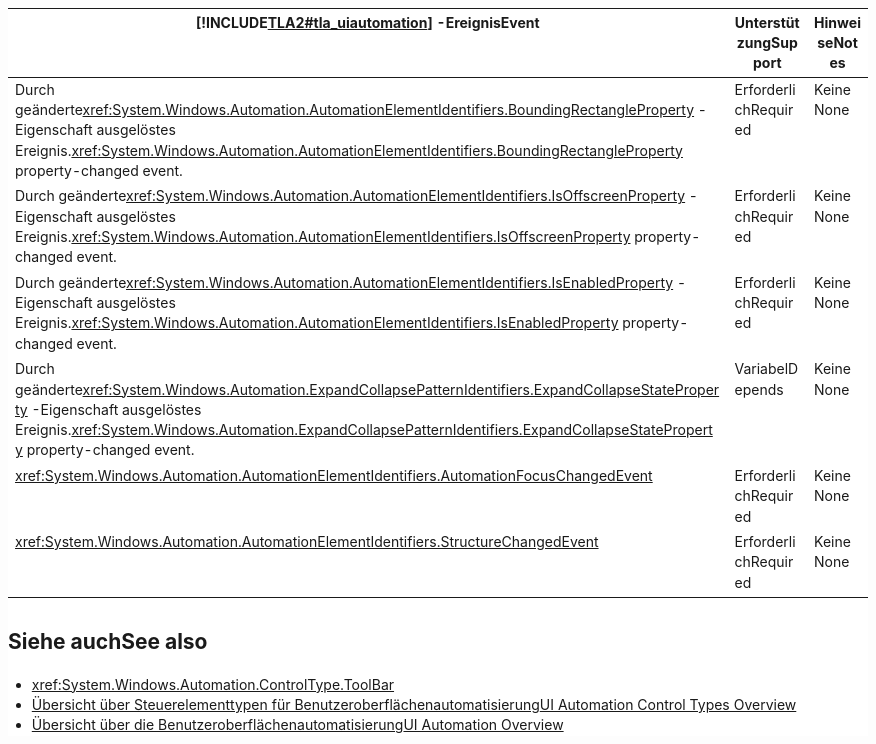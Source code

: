 |[!INCLUDE[TLA2#tla_uiautomation](../../../includes/tla2sharptla-uiautomation-md.md)] <span data-ttu-id="c60dc-164">-Ereignis</span><span class="sxs-lookup"><span data-stu-id="c60dc-164">Event</span></span>|<span data-ttu-id="c60dc-165">Unterstützung</span><span class="sxs-lookup"><span data-stu-id="c60dc-165">Support</span></span>|<span data-ttu-id="c60dc-166">Hinweise</span><span class="sxs-lookup"><span data-stu-id="c60dc-166">Notes</span></span>|  
|---------------------------------------------------------------------------------|-------------|-----------|  
|<span data-ttu-id="c60dc-167">Durch geänderte<xref:System.Windows.Automation.AutomationElementIdentifiers.BoundingRectangleProperty> -Eigenschaft ausgelöstes Ereignis.</span><span class="sxs-lookup"><span data-stu-id="c60dc-167"><xref:System.Windows.Automation.AutomationElementIdentifiers.BoundingRectangleProperty> property-changed event.</span></span>|<span data-ttu-id="c60dc-168">Erforderlich</span><span class="sxs-lookup"><span data-stu-id="c60dc-168">Required</span></span>|<span data-ttu-id="c60dc-169">Keine</span><span class="sxs-lookup"><span data-stu-id="c60dc-169">None</span></span>|  
|<span data-ttu-id="c60dc-170">Durch geänderte<xref:System.Windows.Automation.AutomationElementIdentifiers.IsOffscreenProperty> -Eigenschaft ausgelöstes Ereignis.</span><span class="sxs-lookup"><span data-stu-id="c60dc-170"><xref:System.Windows.Automation.AutomationElementIdentifiers.IsOffscreenProperty> property-changed event.</span></span>|<span data-ttu-id="c60dc-171">Erforderlich</span><span class="sxs-lookup"><span data-stu-id="c60dc-171">Required</span></span>|<span data-ttu-id="c60dc-172">Keine</span><span class="sxs-lookup"><span data-stu-id="c60dc-172">None</span></span>|  
|<span data-ttu-id="c60dc-173">Durch geänderte<xref:System.Windows.Automation.AutomationElementIdentifiers.IsEnabledProperty> -Eigenschaft ausgelöstes Ereignis.</span><span class="sxs-lookup"><span data-stu-id="c60dc-173"><xref:System.Windows.Automation.AutomationElementIdentifiers.IsEnabledProperty> property-changed event.</span></span>|<span data-ttu-id="c60dc-174">Erforderlich</span><span class="sxs-lookup"><span data-stu-id="c60dc-174">Required</span></span>|<span data-ttu-id="c60dc-175">Keine</span><span class="sxs-lookup"><span data-stu-id="c60dc-175">None</span></span>|  
|<span data-ttu-id="c60dc-176">Durch geänderte<xref:System.Windows.Automation.ExpandCollapsePatternIdentifiers.ExpandCollapseStateProperty> -Eigenschaft ausgelöstes Ereignis.</span><span class="sxs-lookup"><span data-stu-id="c60dc-176"><xref:System.Windows.Automation.ExpandCollapsePatternIdentifiers.ExpandCollapseStateProperty> property-changed event.</span></span>|<span data-ttu-id="c60dc-177">Variabel</span><span class="sxs-lookup"><span data-stu-id="c60dc-177">Depends</span></span>|<span data-ttu-id="c60dc-178">Keine</span><span class="sxs-lookup"><span data-stu-id="c60dc-178">None</span></span>|  
|<xref:System.Windows.Automation.AutomationElementIdentifiers.AutomationFocusChangedEvent>|<span data-ttu-id="c60dc-179">Erforderlich</span><span class="sxs-lookup"><span data-stu-id="c60dc-179">Required</span></span>|<span data-ttu-id="c60dc-180">Keine</span><span class="sxs-lookup"><span data-stu-id="c60dc-180">None</span></span>|  
|<xref:System.Windows.Automation.AutomationElementIdentifiers.StructureChangedEvent>|<span data-ttu-id="c60dc-181">Erforderlich</span><span class="sxs-lookup"><span data-stu-id="c60dc-181">Required</span></span>|<span data-ttu-id="c60dc-182">Keine</span><span class="sxs-lookup"><span data-stu-id="c60dc-182">None</span></span>|  
  
## <a name="see-also"></a><span data-ttu-id="c60dc-183">Siehe auch</span><span class="sxs-lookup"><span data-stu-id="c60dc-183">See also</span></span>
- <xref:System.Windows.Automation.ControlType.ToolBar>
- [<span data-ttu-id="c60dc-184">Übersicht über Steuerelementtypen für Benutzeroberflächenautomatisierung</span><span class="sxs-lookup"><span data-stu-id="c60dc-184">UI Automation Control Types Overview</span></span>](../../../docs/framework/ui-automation/ui-automation-control-types-overview.md)
- [<span data-ttu-id="c60dc-185">Übersicht über die Benutzeroberflächenautomatisierung</span><span class="sxs-lookup"><span data-stu-id="c60dc-185">UI Automation Overview</span></span>](../../../docs/framework/ui-automation/ui-automation-overview.md)
